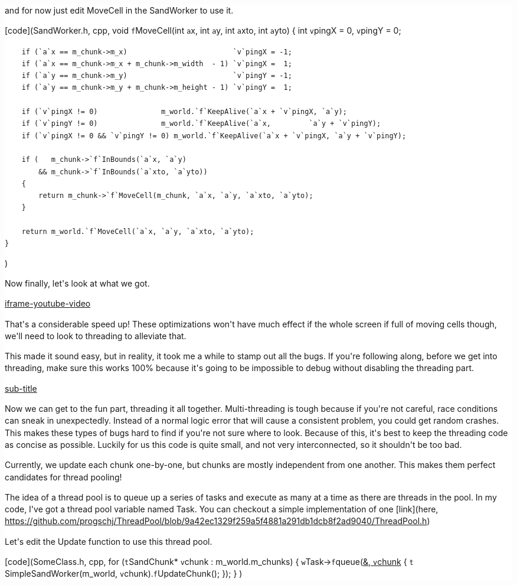 and for now just edit MoveCell in the SandWorker to use it.

[code](SandWorker.h, cpp,
	void `f`MoveCell(int `a`x, int `a`y, int `a`xto, int `a`yto)
	{
		int `v`pingX = 0, `v`pingY = 0;
 
		if (`a`x == m_chunk->m_x)                         `v`pingX = -1;
		if (`a`x == m_chunk->m_x + m_chunk->m_width  - 1) `v`pingX =  1;
		if (`a`y == m_chunk->m_y)                         `v`pingY = -1;
		if (`a`y == m_chunk->m_y + m_chunk->m_height - 1) `v`pingY =  1;
 
		if (`v`pingX != 0)               m_world.`f`KeepAlive(`a`x + `v`pingX, `a`y);
		if (`v`pingY != 0)               m_world.`f`KeepAlive(`a`x,         `a`y + `v`pingY);
		if (`v`pingX != 0 && `v`pingY != 0) m_world.`f`KeepAlive(`a`x + `v`pingX, `a`y + `v`pingY);
 
		if (   m_chunk->`f`InBounds(`a`x, `a`y)
		    && m_chunk->`f`InBounds(`a`xto, `a`yto))
		{
			return m_chunk->`f`MoveCell(m_chunk, `a`x, `a`y, `a`xto, `a`yto);
		}
 
		return m_world.`f`MoveCell(`a`x, `a`y, `a`xto, `a`yto);
	}
)

Now finally, let's look at what we got.

[iframe-youtube-video](https://www.youtube.com/embed/MfZopu-o6b4?rel=0)

That's a considerable speed up! These optimizations won't have much effect if the whole screen if full of moving cells though, we'll need to look to threading to alleviate that.

This made it sound easy, but in reality, it took me a while to stamp out all the bugs. If you're following along, before we get into threading, make sure this works 100% because it's going to be impossible to debug without disabling the threading part.

[sub-title](Threading)

Now we can get to the fun part, threading it all together. Multi-threading is tough because if you're not careful, race conditions can sneak in unexpectedly. Instead of a normal logic error that will cause a consistent problem, you could get random crashes. This makes these types of bugs hard to find if you're not sure where to look. Because of this, it's best to keep the threading code as concise as possible. Luckily for us this code is quite small, and not very interconnected, so it shouldn't be too bad.

Currently, we update each chunk one-by-one, but chunks are mostly independent from one another. This makes them perfect candidates for thread pooling!

The idea of a thread pool is to queue up a series of tasks and execute as many at a time as there are threads in the pool. In my code, I've got a thread pool variable named Task. You can checkout a simple implementation of one [link](here, https://github.com/progschj/ThreadPool/blob/9a42ec1329f259a5f4881a291db1dcb8f2ad9040/ThreadPool.h)

Let's edit the Update function to use this thread pool.

[code](SomeClass.h, cpp,
for (`t`SandChunk* `v`chunk : m_world.m_chunks) {
	`w`Task->`f`queue([&, `v`chunk]() {
		`t`SimpleSandWorker(m_world, `v`chunk).`f`UpdateChunk();
	});
}
)
